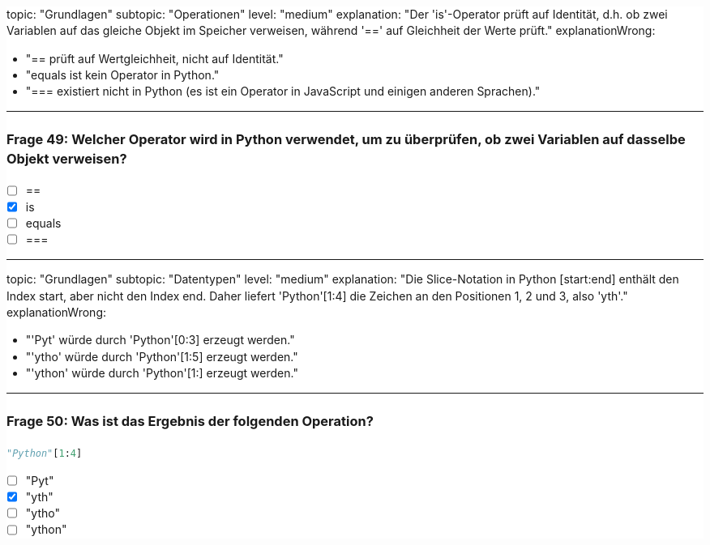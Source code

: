 topic: "Grundlagen"
subtopic: "Operationen"
level: "medium"
explanation: "Der 'is'-Operator prüft auf Identität, d.h. ob zwei Variablen auf das gleiche Objekt im Speicher verweisen, während '==' auf Gleichheit der Werte prüft."
explanationWrong:
  - "== prüft auf Wertgleichheit, nicht auf Identität."
  - "equals ist kein Operator in Python."
  - "=== existiert nicht in Python (es ist ein Operator in JavaScript und einigen anderen Sprachen)."
---
### Frage 49: Welcher Operator wird in Python verwendet, um zu überprüfen, ob zwei Variablen auf dasselbe Objekt verweisen?
- [ ] ==
- [x] is
- [ ] equals
- [ ] ===

---
topic: "Grundlagen"
subtopic: "Datentypen"
level: "medium"
explanation: "Die Slice-Notation in Python [start:end] enthält den Index start, aber nicht den Index end. Daher liefert 'Python'[1:4] die Zeichen an den Positionen 1, 2 und 3, also 'yth'."
explanationWrong:
  - "'Pyt' würde durch 'Python'[0:3] erzeugt werden."
  - "'ytho' würde durch 'Python'[1:5] erzeugt werden."
  - "'ython' würde durch 'Python'[1:] erzeugt werden."
---
### Frage 50: Was ist das Ergebnis der folgenden Operation?
```python
"Python"[1:4]
```
- [ ] "Pyt"
- [x] "yth"
- [ ] "ytho"
- [ ] "ython"